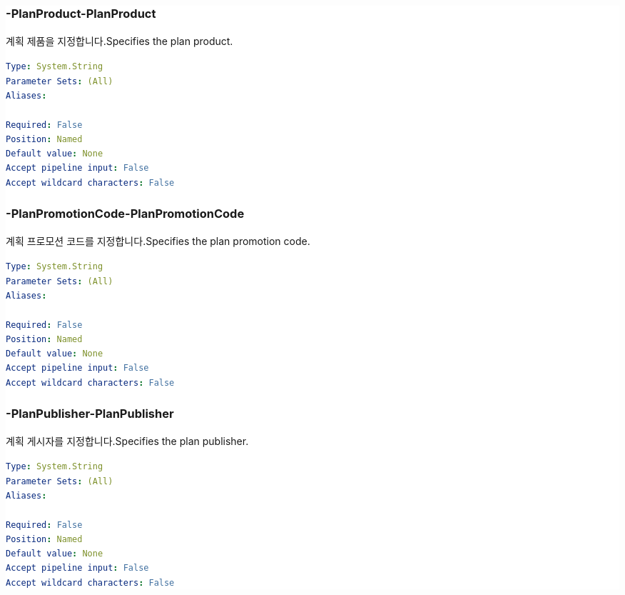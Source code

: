 ### <span data-ttu-id="e97cd-222">-PlanProduct</span><span class="sxs-lookup"><span data-stu-id="e97cd-222">-PlanProduct</span></span>
<span data-ttu-id="e97cd-223">계획 제품을 지정합니다.</span><span class="sxs-lookup"><span data-stu-id="e97cd-223">Specifies the plan product.</span></span>

```yaml
Type: System.String
Parameter Sets: (All)
Aliases:

Required: False
Position: Named
Default value: None
Accept pipeline input: False
Accept wildcard characters: False
```

### <span data-ttu-id="e97cd-224">-PlanPromotionCode</span><span class="sxs-lookup"><span data-stu-id="e97cd-224">-PlanPromotionCode</span></span>
<span data-ttu-id="e97cd-225">계획 프로모션 코드를 지정합니다.</span><span class="sxs-lookup"><span data-stu-id="e97cd-225">Specifies the plan promotion code.</span></span>

```yaml
Type: System.String
Parameter Sets: (All)
Aliases:

Required: False
Position: Named
Default value: None
Accept pipeline input: False
Accept wildcard characters: False
```

### <span data-ttu-id="e97cd-226">-PlanPublisher</span><span class="sxs-lookup"><span data-stu-id="e97cd-226">-PlanPublisher</span></span>
<span data-ttu-id="e97cd-227">계획 게시자를 지정합니다.</span><span class="sxs-lookup"><span data-stu-id="e97cd-227">Specifies the plan publisher.</span></span>

```yaml
Type: System.String
Parameter Sets: (All)
Aliases:

Required: False
Position: Named
Default value: None
Accept pipeline input: False
Accept wildcard characters: False
```
